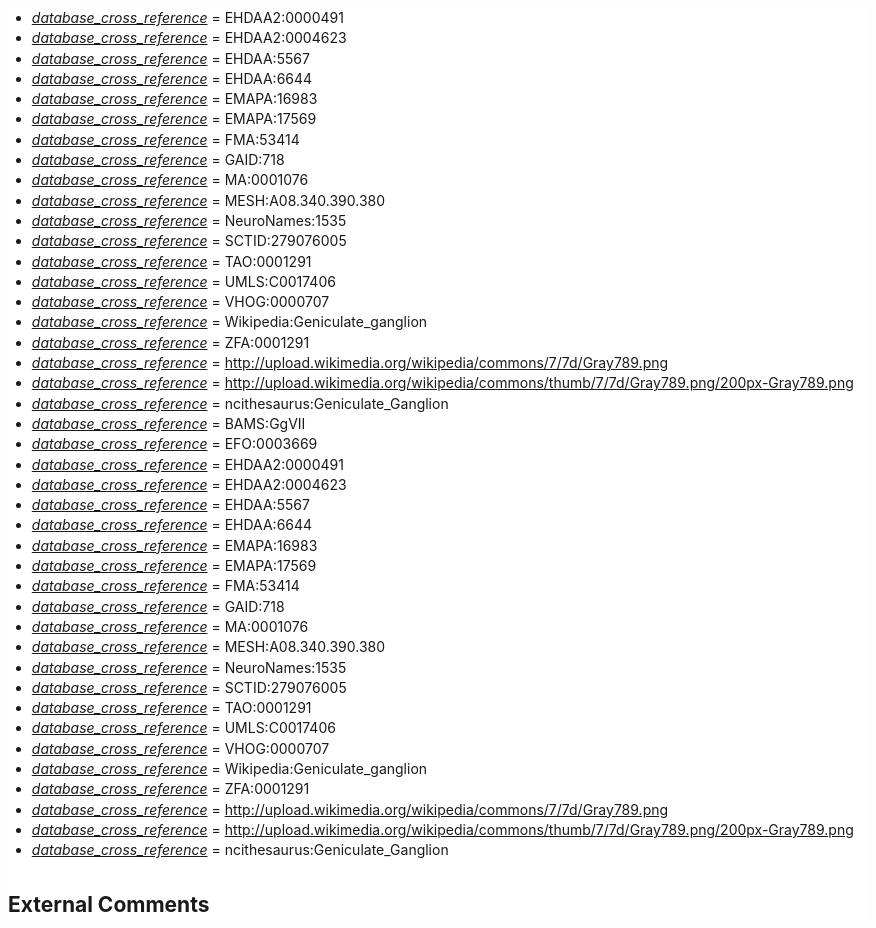  * *[database_cross_reference](../../ef/oboInOwl#hasDbXref.md)* = EHDAA2:0000491
 * *[database_cross_reference](../../ef/oboInOwl#hasDbXref.md)* = EHDAA2:0004623
 * *[database_cross_reference](../../ef/oboInOwl#hasDbXref.md)* = EHDAA:5567
 * *[database_cross_reference](../../ef/oboInOwl#hasDbXref.md)* = EHDAA:6644
 * *[database_cross_reference](../../ef/oboInOwl#hasDbXref.md)* = EMAPA:16983
 * *[database_cross_reference](../../ef/oboInOwl#hasDbXref.md)* = EMAPA:17569
 * *[database_cross_reference](../../ef/oboInOwl#hasDbXref.md)* = FMA:53414
 * *[database_cross_reference](../../ef/oboInOwl#hasDbXref.md)* = GAID:718
 * *[database_cross_reference](../../ef/oboInOwl#hasDbXref.md)* = MA:0001076
 * *[database_cross_reference](../../ef/oboInOwl#hasDbXref.md)* = MESH:A08.340.390.380
 * *[database_cross_reference](../../ef/oboInOwl#hasDbXref.md)* = NeuroNames:1535
 * *[database_cross_reference](../../ef/oboInOwl#hasDbXref.md)* = SCTID:279076005
 * *[database_cross_reference](../../ef/oboInOwl#hasDbXref.md)* = TAO:0001291
 * *[database_cross_reference](../../ef/oboInOwl#hasDbXref.md)* = UMLS:C0017406
 * *[database_cross_reference](../../ef/oboInOwl#hasDbXref.md)* = VHOG:0000707
 * *[database_cross_reference](../../ef/oboInOwl#hasDbXref.md)* = Wikipedia:Geniculate_ganglion
 * *[database_cross_reference](../../ef/oboInOwl#hasDbXref.md)* = ZFA:0001291
 * *[database_cross_reference](../../ef/oboInOwl#hasDbXref.md)* = http://upload.wikimedia.org/wikipedia/commons/7/7d/Gray789.png
 * *[database_cross_reference](../../ef/oboInOwl#hasDbXref.md)* = http://upload.wikimedia.org/wikipedia/commons/thumb/7/7d/Gray789.png/200px-Gray789.png
 * *[database_cross_reference](../../ef/oboInOwl#hasDbXref.md)* = ncithesaurus:Geniculate_Ganglion
 * *[database_cross_reference](../../ef/oboInOwl#hasDbXref.md)* = BAMS:GgVII
 * *[database_cross_reference](../../ef/oboInOwl#hasDbXref.md)* = EFO:0003669
 * *[database_cross_reference](../../ef/oboInOwl#hasDbXref.md)* = EHDAA2:0000491
 * *[database_cross_reference](../../ef/oboInOwl#hasDbXref.md)* = EHDAA2:0004623
 * *[database_cross_reference](../../ef/oboInOwl#hasDbXref.md)* = EHDAA:5567
 * *[database_cross_reference](../../ef/oboInOwl#hasDbXref.md)* = EHDAA:6644
 * *[database_cross_reference](../../ef/oboInOwl#hasDbXref.md)* = EMAPA:16983
 * *[database_cross_reference](../../ef/oboInOwl#hasDbXref.md)* = EMAPA:17569
 * *[database_cross_reference](../../ef/oboInOwl#hasDbXref.md)* = FMA:53414
 * *[database_cross_reference](../../ef/oboInOwl#hasDbXref.md)* = GAID:718
 * *[database_cross_reference](../../ef/oboInOwl#hasDbXref.md)* = MA:0001076
 * *[database_cross_reference](../../ef/oboInOwl#hasDbXref.md)* = MESH:A08.340.390.380
 * *[database_cross_reference](../../ef/oboInOwl#hasDbXref.md)* = NeuroNames:1535
 * *[database_cross_reference](../../ef/oboInOwl#hasDbXref.md)* = SCTID:279076005
 * *[database_cross_reference](../../ef/oboInOwl#hasDbXref.md)* = TAO:0001291
 * *[database_cross_reference](../../ef/oboInOwl#hasDbXref.md)* = UMLS:C0017406
 * *[database_cross_reference](../../ef/oboInOwl#hasDbXref.md)* = VHOG:0000707
 * *[database_cross_reference](../../ef/oboInOwl#hasDbXref.md)* = Wikipedia:Geniculate_ganglion
 * *[database_cross_reference](../../ef/oboInOwl#hasDbXref.md)* = ZFA:0001291
 * *[database_cross_reference](../../ef/oboInOwl#hasDbXref.md)* = http://upload.wikimedia.org/wikipedia/commons/7/7d/Gray789.png
 * *[database_cross_reference](../../ef/oboInOwl#hasDbXref.md)* = http://upload.wikimedia.org/wikipedia/commons/thumb/7/7d/Gray789.png/200px-Gray789.png
 * *[database_cross_reference](../../ef/oboInOwl#hasDbXref.md)* = ncithesaurus:Geniculate_Ganglion

## External Comments

